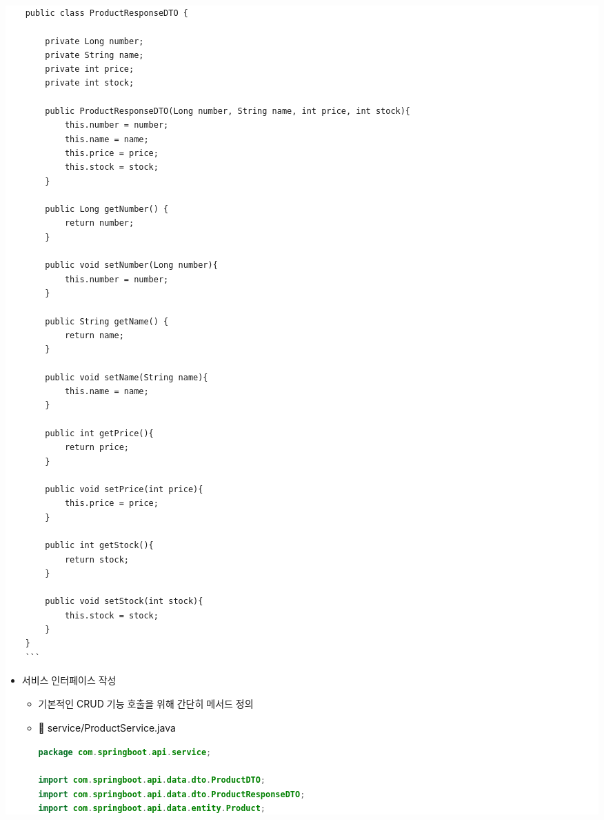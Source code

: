         public class ProductResponseDTO {
        
            private Long number;
            private String name;
            private int price;
            private int stock;
        
            public ProductResponseDTO(Long number, String name, int price, int stock){
                this.number = number;
                this.name = name;
                this.price = price;
                this.stock = stock;
            }
        
            public Long getNumber() {
                return number;
            }
        
            public void setNumber(Long number){
                this.number = number;
            }
        
            public String getName() {
                return name;
            }
        
            public void setName(String name){
                this.name = name;
            }
        
            public int getPrice(){
                return price;
            }
        
            public void setPrice(int price){
                this.price = price;
            }
        
            public int getStock(){
                return stock;
            }
        
            public void setStock(int stock){
                this.stock = stock;
            }
        }
        ```
        

- 서비스 인터페이스 작성
    - 기본적인 CRUD 기능 호출을 위해 간단히 메서드 정의
    - 📁 service/ProductService.java
        
        ```java
        package com.springboot.api.service;
        
        import com.springboot.api.data.dto.ProductDTO;
        import com.springboot.api.data.dto.ProductResponseDTO;
        import com.springboot.api.data.entity.Product;
        